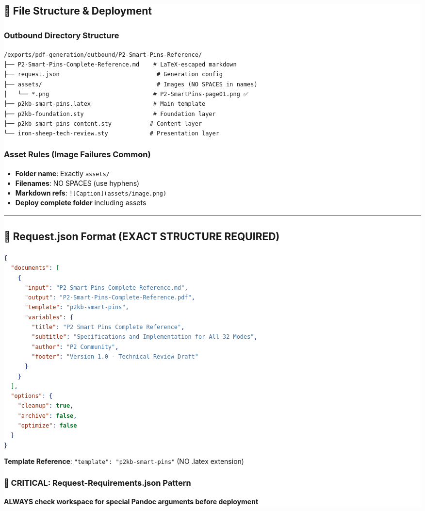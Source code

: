 
## 📁 File Structure & Deployment

### Outbound Directory Structure
```
/exports/pdf-generation/outbound/P2-Smart-Pins-Reference/
├── P2-Smart-Pins-Complete-Reference.md    # LaTeX-escaped markdown
├── request.json                            # Generation config  
├── assets/                                 # Images (NO SPACES in names)
│   └── *.png                              # P2-SmartPins-page01.png ✅
├── p2kb-smart-pins.latex                  # Main template
├── p2kb-foundation.sty                    # Foundation layer
├── p2kb-smart-pins-content.sty           # Content layer  
└── iron-sheep-tech-review.sty            # Presentation layer
```

### Asset Rules (Image Failures Common)
- **Folder name**: Exactly `assets/` 
- **Filenames**: NO SPACES (use hyphens)
- **Markdown refs**: `![Caption](assets/image.png)`
- **Deploy complete folder** including assets

---

## 📄 Request.json Format (EXACT STRUCTURE REQUIRED)

```json
{
  "documents": [
    {
      "input": "P2-Smart-Pins-Complete-Reference.md",
      "output": "P2-Smart-Pins-Complete-Reference.pdf",
      "template": "p2kb-smart-pins",
      "variables": {
        "title": "P2 Smart Pins Complete Reference",
        "subtitle": "Specifications and Implementation for All 32 Modes", 
        "author": "P2 Community",
        "footer": "Version 1.0 - Technical Review Draft"
      }
    }
  ],
  "options": {
    "cleanup": true,
    "archive": false,
    "optimize": false
  }
}
```

**Template Reference**: `"template": "p2kb-smart-pins"` (NO .latex extension)

### 🔴 CRITICAL: Request-Requirements.json Pattern
**ALWAYS check workspace for special Pandoc arguments before deployment**
